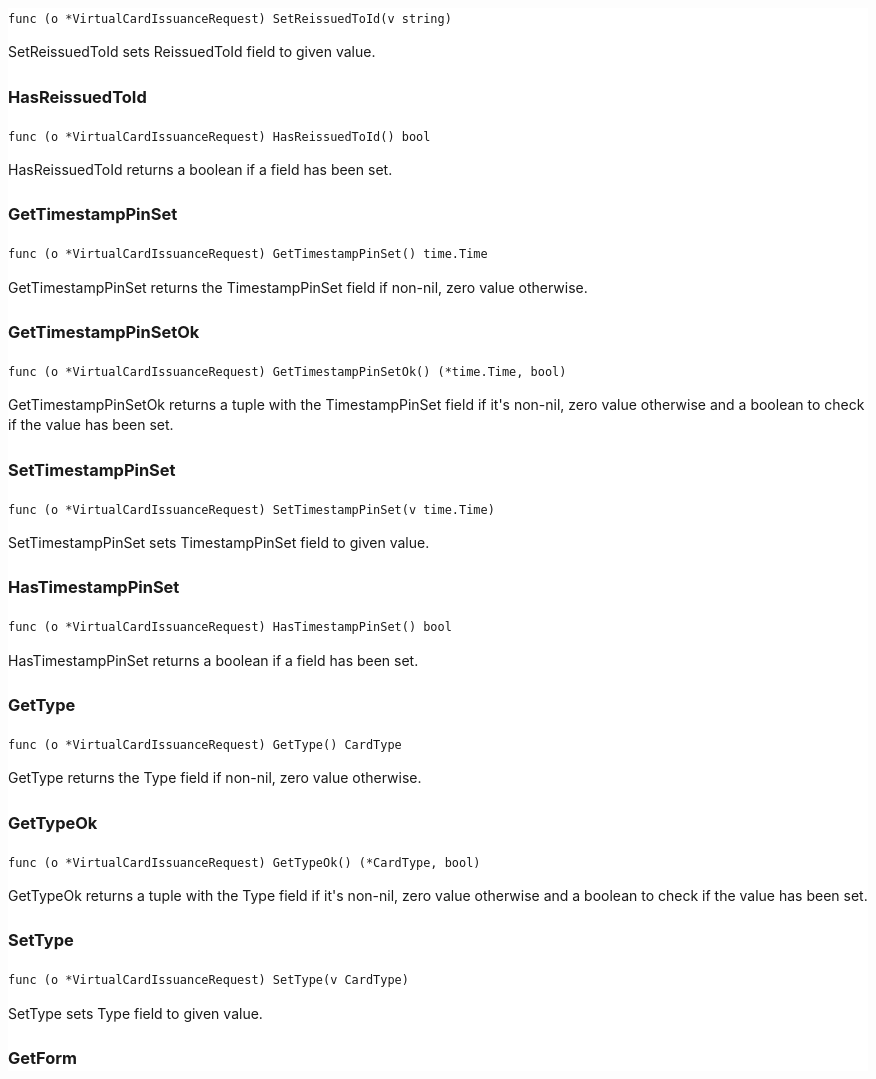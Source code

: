`func (o *VirtualCardIssuanceRequest) SetReissuedToId(v string)`

SetReissuedToId sets ReissuedToId field to given value.

### HasReissuedToId

`func (o *VirtualCardIssuanceRequest) HasReissuedToId() bool`

HasReissuedToId returns a boolean if a field has been set.

### GetTimestampPinSet

`func (o *VirtualCardIssuanceRequest) GetTimestampPinSet() time.Time`

GetTimestampPinSet returns the TimestampPinSet field if non-nil, zero value otherwise.

### GetTimestampPinSetOk

`func (o *VirtualCardIssuanceRequest) GetTimestampPinSetOk() (*time.Time, bool)`

GetTimestampPinSetOk returns a tuple with the TimestampPinSet field if it's non-nil, zero value otherwise
and a boolean to check if the value has been set.

### SetTimestampPinSet

`func (o *VirtualCardIssuanceRequest) SetTimestampPinSet(v time.Time)`

SetTimestampPinSet sets TimestampPinSet field to given value.

### HasTimestampPinSet

`func (o *VirtualCardIssuanceRequest) HasTimestampPinSet() bool`

HasTimestampPinSet returns a boolean if a field has been set.

### GetType

`func (o *VirtualCardIssuanceRequest) GetType() CardType`

GetType returns the Type field if non-nil, zero value otherwise.

### GetTypeOk

`func (o *VirtualCardIssuanceRequest) GetTypeOk() (*CardType, bool)`

GetTypeOk returns a tuple with the Type field if it's non-nil, zero value otherwise
and a boolean to check if the value has been set.

### SetType

`func (o *VirtualCardIssuanceRequest) SetType(v CardType)`

SetType sets Type field to given value.


### GetForm
